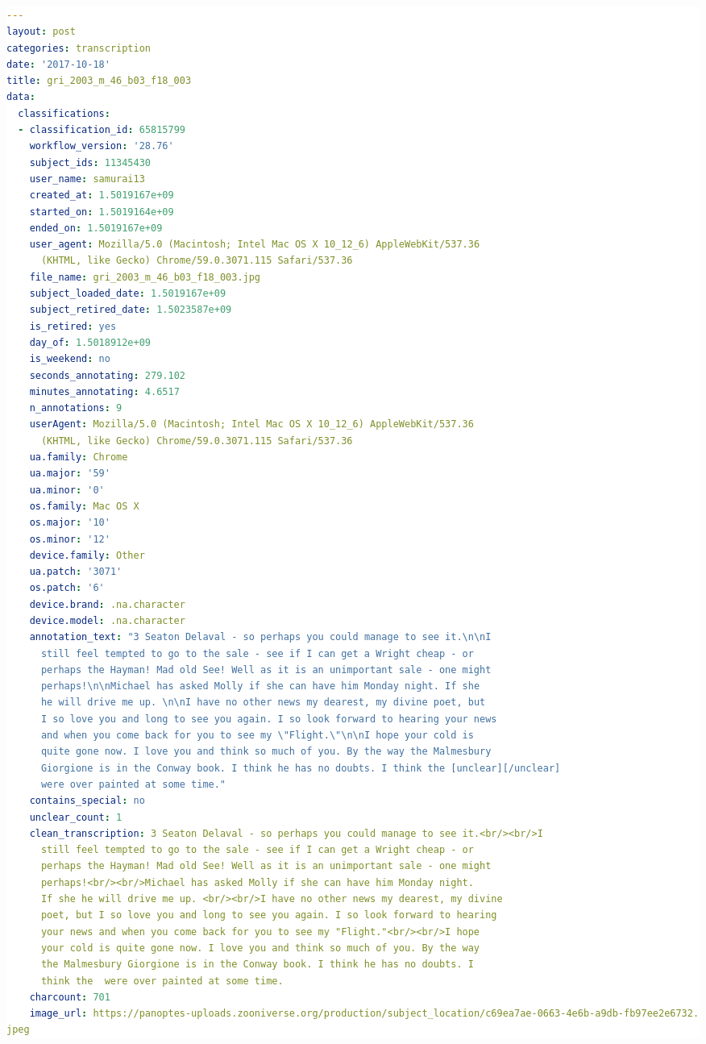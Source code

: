 ```yaml
---
layout: post
categories: transcription
date: '2017-10-18'
title: gri_2003_m_46_b03_f18_003
data:
  classifications:
  - classification_id: 65815799
    workflow_version: '28.76'
    subject_ids: 11345430
    user_name: samurai13
    created_at: 1.5019167e+09
    started_on: 1.5019164e+09
    ended_on: 1.5019167e+09
    user_agent: Mozilla/5.0 (Macintosh; Intel Mac OS X 10_12_6) AppleWebKit/537.36
      (KHTML, like Gecko) Chrome/59.0.3071.115 Safari/537.36
    file_name: gri_2003_m_46_b03_f18_003.jpg
    subject_loaded_date: 1.5019167e+09
    subject_retired_date: 1.5023587e+09
    is_retired: yes
    day_of: 1.5018912e+09
    is_weekend: no
    seconds_annotating: 279.102
    minutes_annotating: 4.6517
    n_annotations: 9
    userAgent: Mozilla/5.0 (Macintosh; Intel Mac OS X 10_12_6) AppleWebKit/537.36
      (KHTML, like Gecko) Chrome/59.0.3071.115 Safari/537.36
    ua.family: Chrome
    ua.major: '59'
    ua.minor: '0'
    os.family: Mac OS X
    os.major: '10'
    os.minor: '12'
    device.family: Other
    ua.patch: '3071'
    os.patch: '6'
    device.brand: .na.character
    device.model: .na.character
    annotation_text: "3 Seaton Delaval - so perhaps you could manage to see it.\n\nI
      still feel tempted to go to the sale - see if I can get a Wright cheap - or
      perhaps the Hayman! Mad old See! Well as it is an unimportant sale - one might
      perhaps!\n\nMichael has asked Molly if she can have him Monday night. If she
      he will drive me up. \n\nI have no other news my dearest, my divine poet, but
      I so love you and long to see you again. I so look forward to hearing your news
      and when you come back for you to see my \"Flight.\"\n\nI hope your cold is
      quite gone now. I love you and think so much of you. By the way the Malmesbury
      Giorgione is in the Conway book. I think he has no doubts. I think the [unclear][/unclear]
      were over painted at some time."
    contains_special: no
    unclear_count: 1
    clean_transcription: 3 Seaton Delaval - so perhaps you could manage to see it.<br/><br/>I
      still feel tempted to go to the sale - see if I can get a Wright cheap - or
      perhaps the Hayman! Mad old See! Well as it is an unimportant sale - one might
      perhaps!<br/><br/>Michael has asked Molly if she can have him Monday night.
      If she he will drive me up. <br/><br/>I have no other news my dearest, my divine
      poet, but I so love you and long to see you again. I so look forward to hearing
      your news and when you come back for you to see my "Flight."<br/><br/>I hope
      your cold is quite gone now. I love you and think so much of you. By the way
      the Malmesbury Giorgione is in the Conway book. I think he has no doubts. I
      think the  were over painted at some time.
    charcount: 701
    image_url: https://panoptes-uploads.zooniverse.org/production/subject_location/c69ea7ae-0663-4e6b-a9db-fb97ee2e6732.jpeg
```